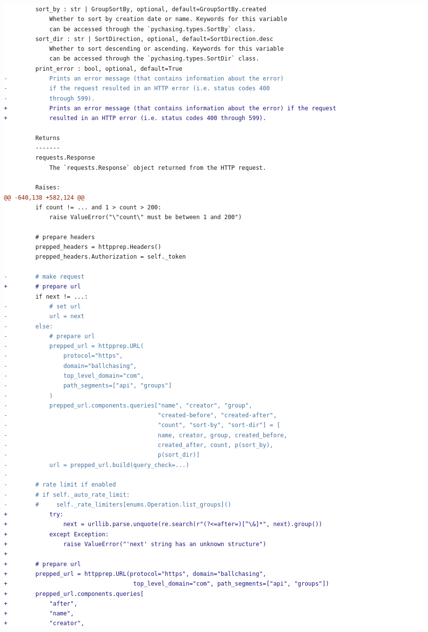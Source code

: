 ```diff
         sort_by : str | GroupSortBy, optional, default=GroupSortBy.created
             Whether to sort by creation date or name. Keywords for this variable
             can be accessed through the `pychasing.types.SortBy` class.
         sort_dir : str | SortDirection, optional, default=SortDirection.desc
             Whether to sort descending or ascending. Keywords for this variable
             can be accessed through the `pychasing.types.SortDir` class.
         print_error : bool, optional, default=True
-            Prints an error message (that contains information about the error)
-            if the request resulted in an HTTP error (i.e. status codes 400
-            through 599).
+            Prints an error message (that contains information about the error) if the request
+            resulted in an HTTP error (i.e. status codes 400 through 599).
 
         Returns
         -------
         requests.Response
             The `requests.Response` object returned from the HTTP request.
         
         Raises:
@@ -640,138 +582,124 @@
         if count != ... and 1 > count > 200:
             raise ValueError("\"count\" must be between 1 and 200")
         
         # prepare headers
         prepped_headers = httpprep.Headers()
         prepped_headers.Authorization = self._token
 
-        # make request
+        # prepare url
         if next != ...:
-            # set url
-            url = next
-        else:
-            # prepare url
-            prepped_url = httpprep.URL(
-                protocol="https",
-                domain="ballchasing",
-                top_level_domain="com",
-                path_segments=["api", "groups"]
-            )
-            prepped_url.components.queries["name", "creator", "group",
-                                           "created-before", "created-after",
-                                           "count", "sort-by", "sort-dir"] = [
-                                           name, creator, group, created_before,
-                                           created_after, count, p(sort_by),
-                                           p(sort_dir)]
-            url = prepped_url.build(query_check=...)
-
-        # rate limit if enabled
-        # if self._auto_rate_limit:
-        #     self._rate_limiters[enums.Operation.list_groups]()
+            try:
+                next = urllib.parse.unquote(re.search(r"(?<=after=)[^\&]*", next).group())
+            except Exception:
+                raise ValueError("'next' string has an unknown structure")
+
+        # prepare url
+        prepped_url = httpprep.URL(protocol="https", domain="ballchasing",
+                                    top_level_domain="com", path_segments=["api", "groups"])
+        prepped_url.components.queries[
+            "after",
+            "name",
+            "creator",
```
